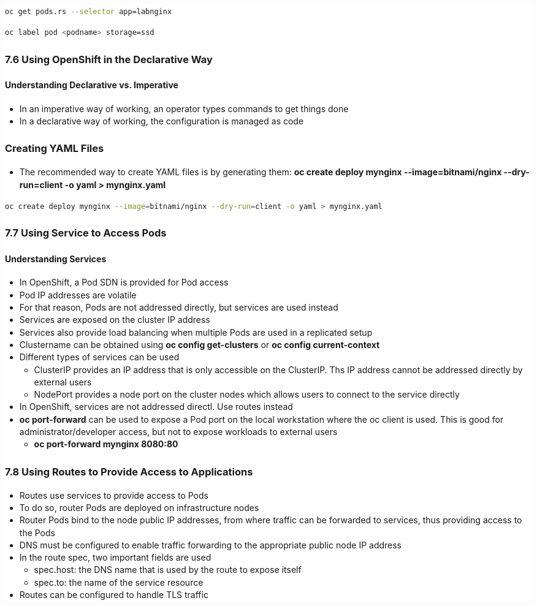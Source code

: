 ```bash
oc get pods.rs --selector app=labnginx
```

```bash
oc label pod <podname> storage=ssd
```

### 7.6 Using OpenShift in the Declarative Way

#### Understanding Declarative vs. Imperative
* In an imperative way of working, an operator types commands to get things done
* In a declarative way of working, the configuration is managed as code

### Creating YAML Files
* The recommended way to create YAML files is by generating them: **oc create deploy mynginx --image=bitnami/nginx --dry-run=client -o yaml > mynginx.yaml**

```bash
oc create deploy mynginx --image=bitnami/nginx --dry-run=client -o yaml > mynginx.yaml
```

### 7.7 Using Service to Access Pods

#### Understanding Services
* In OpenShift, a Pod SDN is provided for Pod access
* Pod IP addresses are volatile
* For that reason, Pods are not addressed directly, but services are used instead
* Services are exposed on the cluster IP address
* Services also provide load balancing when multiple Pods are used in a replicated setup
* Clustername can be obtained using **oc config get-clusters** or **oc config current-context**
* Different types of services can be used
  * ClusterIP provides an IP address that is only accessible on the ClusterIP. Ths IP address cannot be addressed directly by external users
  * NodePort provides a node port on the cluster nodes which allows users to connect to the service directly
* In OpenShift, services are not addressed directl. Use routes instead
* **oc port-forward** can be used to expose a Pod port on the local workstation where the oc client is used. This is good for administrator/developer
access, but not to expose workloads to external users
  * **oc port-forward mynginx 8080:80**

### 7.8 Using Routes to Provide Access to Applications
* Routes use services to provide access to Pods
* To do so, router Pods are deployed on infrastructure nodes
* Router Pods bind to the node public IP addresses, from where traffic can be forwarded to services, thus providing access to the Pods
* DNS must be configured to enable traffic forwarding to the appropriate public node IP address
* In the route spec, two important fields are used
  * spec.host: the DNS name that is used by the route to expose itself
  * spec.to: the name of the service resource
* Routes can be configured to handle TLS traffic
